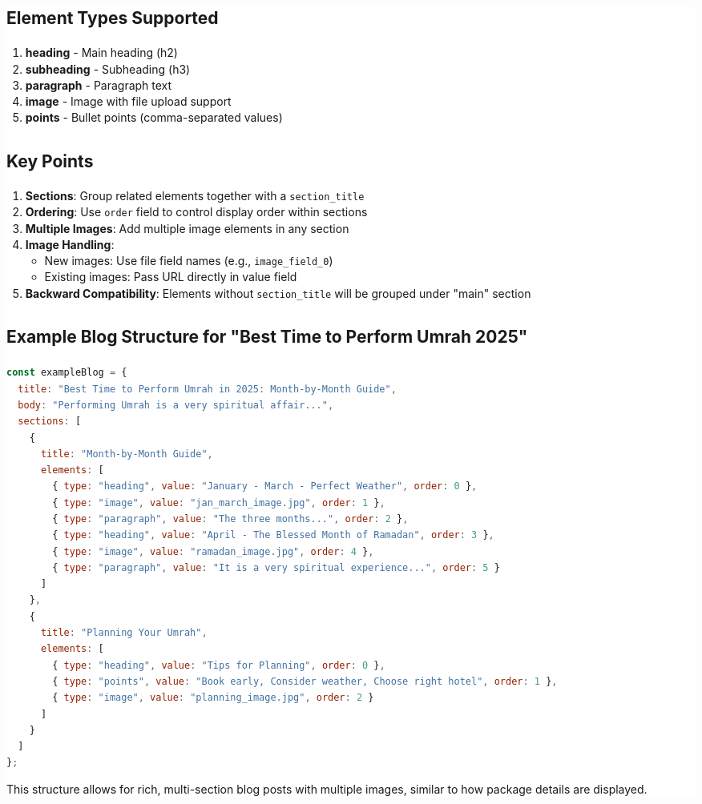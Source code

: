 
## Element Types Supported

1. **heading** - Main heading (h2)
2. **subheading** - Subheading (h3)
3. **paragraph** - Paragraph text
4. **image** - Image with file upload support
5. **points** - Bullet points (comma-separated values)

## Key Points

1. **Sections**: Group related elements together with a `section_title`
2. **Ordering**: Use `order` field to control display order within sections
3. **Multiple Images**: Add multiple image elements in any section
4. **Image Handling**: 
   - New images: Use file field names (e.g., `image_field_0`)
   - Existing images: Pass URL directly in value field
5. **Backward Compatibility**: Elements without `section_title` will be grouped under "main" section

## Example Blog Structure for "Best Time to Perform Umrah 2025"

```javascript
const exampleBlog = {
  title: "Best Time to Perform Umrah in 2025: Month-by-Month Guide",
  body: "Performing Umrah is a very spiritual affair...",
  sections: [
    {
      title: "Month-by-Month Guide",
      elements: [
        { type: "heading", value: "January - March - Perfect Weather", order: 0 },
        { type: "image", value: "jan_march_image.jpg", order: 1 },
        { type: "paragraph", value: "The three months...", order: 2 },
        { type: "heading", value: "April - The Blessed Month of Ramadan", order: 3 },
        { type: "image", value: "ramadan_image.jpg", order: 4 },
        { type: "paragraph", value: "It is a very spiritual experience...", order: 5 }
      ]
    },
    {
      title: "Planning Your Umrah",
      elements: [
        { type: "heading", value: "Tips for Planning", order: 0 },
        { type: "points", value: "Book early, Consider weather, Choose right hotel", order: 1 },
        { type: "image", value: "planning_image.jpg", order: 2 }
      ]
    }
  ]
};
```

This structure allows for rich, multi-section blog posts with multiple images, similar to how package details are displayed.

